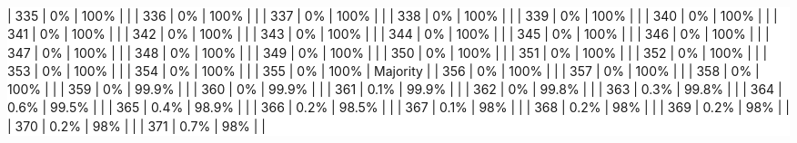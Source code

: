 | 335 | 0% | 100% |  |
| 336 | 0% | 100% |  |
| 337 | 0% | 100% |  |
| 338 | 0% | 100% |  |
| 339 | 0% | 100% |  |
| 340 | 0% | 100% |  |
| 341 | 0% | 100% |  |
| 342 | 0% | 100% |  |
| 343 | 0% | 100% |  |
| 344 | 0% | 100% |  |
| 345 | 0% | 100% |  |
| 346 | 0% | 100% |  |
| 347 | 0% | 100% |  |
| 348 | 0% | 100% |  |
| 349 | 0% | 100% |  |
| 350 | 0% | 100% |  |
| 351 | 0% | 100% |  |
| 352 | 0% | 100% |  |
| 353 | 0% | 100% |  |
| 354 | 0% | 100% |  |
| 355 | 0% | 100% | Majority |
| 356 | 0% | 100% |  |
| 357 | 0% | 100% |  |
| 358 | 0% | 100% |  |
| 359 | 0% | 99.9% |  |
| 360 | 0% | 99.9% |  |
| 361 | 0.1% | 99.9% |  |
| 362 | 0% | 99.8% |  |
| 363 | 0.3% | 99.8% |  |
| 364 | 0.6% | 99.5% |  |
| 365 | 0.4% | 98.9% |  |
| 366 | 0.2% | 98.5% |  |
| 367 | 0.1% | 98% |  |
| 368 | 0.2% | 98% |  |
| 369 | 0.2% | 98% |  |
| 370 | 0.2% | 98% |  |
| 371 | 0.7% | 98% |  |